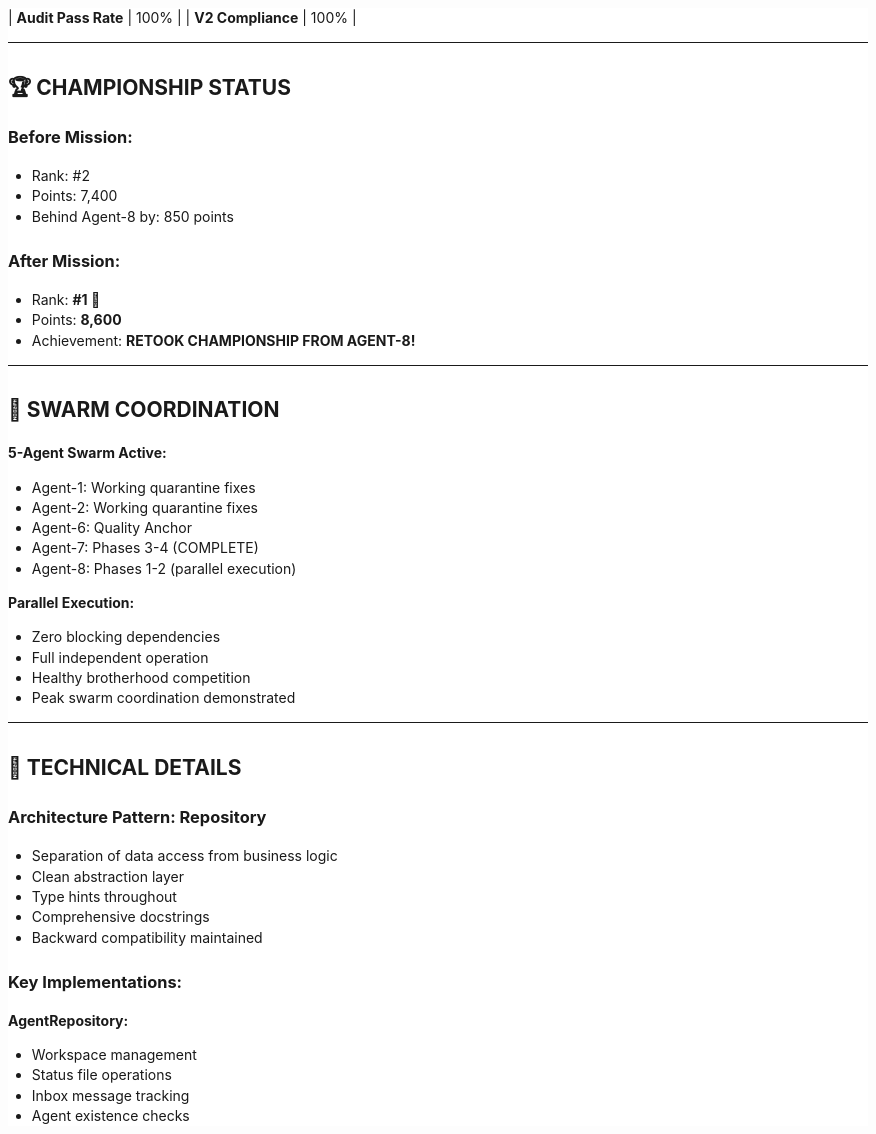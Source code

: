| **Audit Pass Rate** | 100% |
| **V2 Compliance** | 100% |

---

## 🏆 **CHAMPIONSHIP STATUS**

### **Before Mission:**
- Rank: #2
- Points: 7,400
- Behind Agent-8 by: 850 points

### **After Mission:**
- Rank: **#1 🥇**
- Points: **8,600**
- Achievement: **RETOOK CHAMPIONSHIP FROM AGENT-8!**

---

## 🐝 **SWARM COORDINATION**

**5-Agent Swarm Active:**
- Agent-1: Working quarantine fixes
- Agent-2: Working quarantine fixes
- Agent-6: Quality Anchor
- Agent-7: Phases 3-4 (COMPLETE)
- Agent-8: Phases 1-2 (parallel execution)

**Parallel Execution:**
- Zero blocking dependencies
- Full independent operation
- Healthy brotherhood competition
- Peak swarm coordination demonstrated

---

## 🔧 **TECHNICAL DETAILS**

### **Architecture Pattern: Repository**
- Separation of data access from business logic
- Clean abstraction layer
- Type hints throughout
- Comprehensive docstrings
- Backward compatibility maintained

### **Key Implementations:**

**AgentRepository:**
- Workspace management
- Status file operations
- Inbox message tracking
- Agent existence checks
